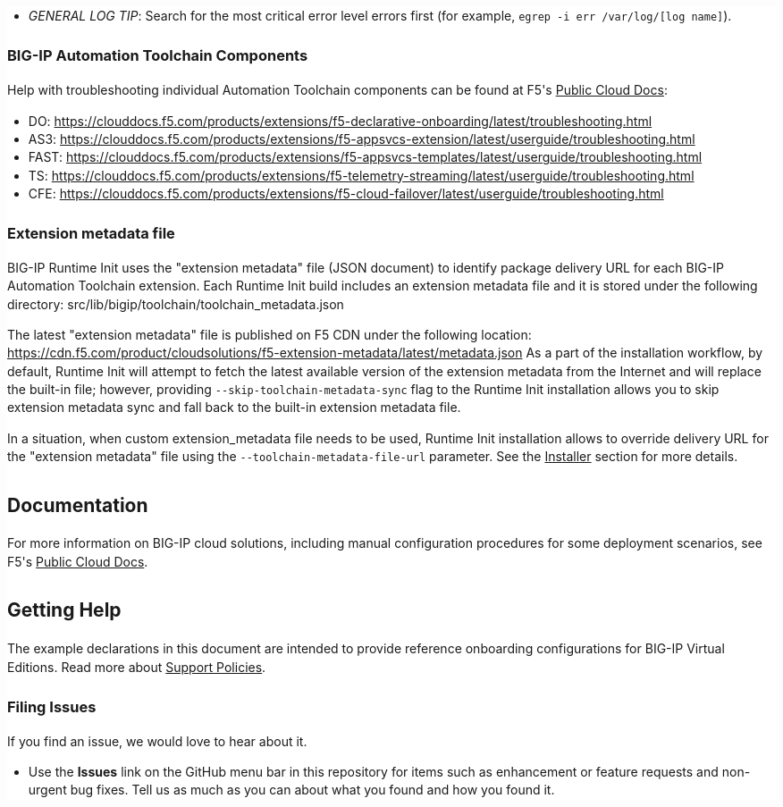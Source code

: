 - *GENERAL LOG TIP*: Search for the most critical error level errors first (for example, `egrep -i err /var/log/[log name]`).


### BIG-IP Automation Toolchain Components

Help with troubleshooting individual Automation Toolchain components can be found at F5's [Public Cloud Docs](http://clouddocs.f5.com/cloud/public/v1/):
- DO: https://clouddocs.f5.com/products/extensions/f5-declarative-onboarding/latest/troubleshooting.html
- AS3: https://clouddocs.f5.com/products/extensions/f5-appsvcs-extension/latest/userguide/troubleshooting.html
- FAST: https://clouddocs.f5.com/products/extensions/f5-appsvcs-templates/latest/userguide/troubleshooting.html
- TS: https://clouddocs.f5.com/products/extensions/f5-telemetry-streaming/latest/userguide/troubleshooting.html
- CFE: https://clouddocs.f5.com/products/extensions/f5-cloud-failover/latest/userguide/troubleshooting.html

### Extension metadata file
BIG-IP Runtime Init uses the "extension metadata" file (JSON document) to identify package delivery URL for each BIG-IP Automation Toolchain extension. Each Runtime Init build includes an extension metadata file and it is stored under the following directory: src/lib/bigip/toolchain/toolchain_metadata.json

The latest "extension metadata" file is published on F5 CDN under the following location: https://cdn.f5.com/product/cloudsolutions/f5-extension-metadata/latest/metadata.json 
As a part of the installation workflow, by default, Runtime Init will attempt to fetch the latest available version of the extension metadata from the Internet and will replace the built-in file; however, providing `--skip-toolchain-metadata-sync` flag to the Runtime Init installation allows you to skip extension metadata sync and fall back to the built-in extension metadata file. 

In a situation, when custom extension_metadata file needs to be used, Runtime Init installation allows to override delivery URL for the "extension metadata" file using the `--toolchain-metadata-file-url` parameter. See the [Installer](#installer) section for more details. 



## Documentation
For more information on BIG-IP cloud solutions, including manual configuration procedures for some deployment scenarios, see F5's [Public Cloud Docs](http://clouddocs.f5.com/cloud/public/v1/).


## Getting Help
The example declarations in this document are intended to provide reference onboarding configurations for BIG-IP Virtual Editions. Read more about [Support Policies](https://www.f5.com/company/policies/support-policies). 

### Filing Issues
If you find an issue, we would love to hear about it.

- Use the **Issues** link on the GitHub menu bar in this repository for items such as enhancement or feature requests and non-urgent bug fixes. Tell us as much as you can about what you found and how you found it.

